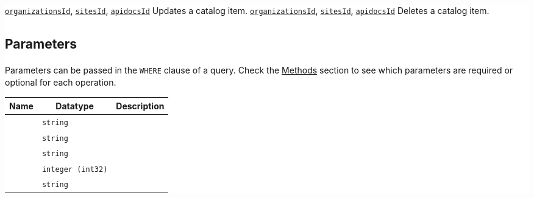 </tr>
<tr>
    <td><a href="#organizations_sites_apidocs_update"><CopyableCode code="organizations_sites_apidocs_update" /></a></td>
    <td><CopyableCode code="replace" /></td>
    <td><a href="#parameter-organizationsId"><code>organizationsId</code></a>, <a href="#parameter-sitesId"><code>sitesId</code></a>, <a href="#parameter-apidocsId"><code>apidocsId</code></a></td>
    <td></td>
    <td>Updates a catalog item.</td>
</tr>
<tr>
    <td><a href="#organizations_sites_apidocs_delete"><CopyableCode code="organizations_sites_apidocs_delete" /></a></td>
    <td><CopyableCode code="delete" /></td>
    <td><a href="#parameter-organizationsId"><code>organizationsId</code></a>, <a href="#parameter-sitesId"><code>sitesId</code></a>, <a href="#parameter-apidocsId"><code>apidocsId</code></a></td>
    <td></td>
    <td>Deletes a catalog item.</td>
</tr>
</tbody>
</table>

## Parameters

Parameters can be passed in the `WHERE` clause of a query. Check the [Methods](#methods) section to see which parameters are required or optional for each operation.

<table>
<thead>
    <tr>
    <th>Name</th>
    <th>Datatype</th>
    <th>Description</th>
    </tr>
</thead>
<tbody>
<tr id="parameter-apidocsId">
    <td><CopyableCode code="apidocsId" /></td>
    <td><code>string</code></td>
    <td></td>
</tr>
<tr id="parameter-organizationsId">
    <td><CopyableCode code="organizationsId" /></td>
    <td><code>string</code></td>
    <td></td>
</tr>
<tr id="parameter-sitesId">
    <td><CopyableCode code="sitesId" /></td>
    <td><code>string</code></td>
    <td></td>
</tr>
<tr id="parameter-pageSize">
    <td><CopyableCode code="pageSize" /></td>
    <td><code>integer (int32)</code></td>
    <td></td>
</tr>
<tr id="parameter-pageToken">
    <td><CopyableCode code="pageToken" /></td>
    <td><code>string</code></td>
    <td></td>
</tr>
</tbody>
</table>
